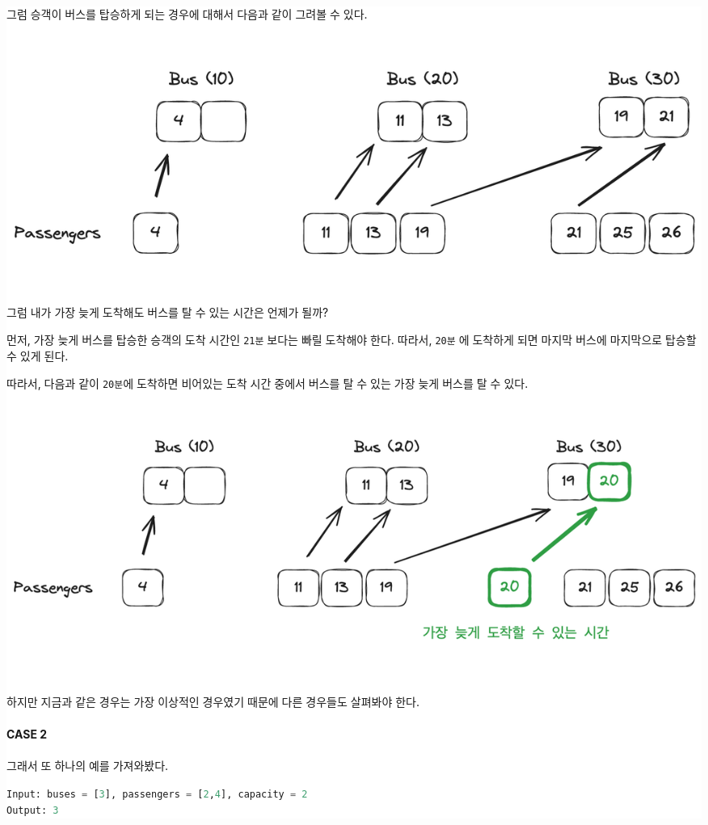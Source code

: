 그럼 승객이 버스를 탑승하게 되는 경우에 대해서 다음과 같이 그려볼 수 있다.  

<br>

![](image.png)

<br>

그럼 내가 가장 늦게 도착해도 버스를 탈 수 있는 시간은 언제가 될까? 

먼저, 가장 늦게 버스를 탑승한 승객의 도착 시간인 `21분` 보다는 빠릴 도착해야 한다. 따라서, `20분` 에 도착하게 되면 마지막 버스에 마지막으로 탑승할 수 있게 된다.  

따라서, 다음과 같이 `20분`에 도착하면 비어있는 도착 시간 중에서 버스를 탈 수 있는 가장 늦게 버스를 탈 수 있다.  

<br>

![](image2.png)

<br>

하지만 지금과 같은 경우는 가장 이상적인 경우였기 때문에 다른 경우들도 살펴봐야 한다.  

#### CASE 2

그래서 또 하나의 예를 가져와봤다.  

```python
Input: buses = [3], passengers = [2,4], capacity = 2
Output: 3
```
